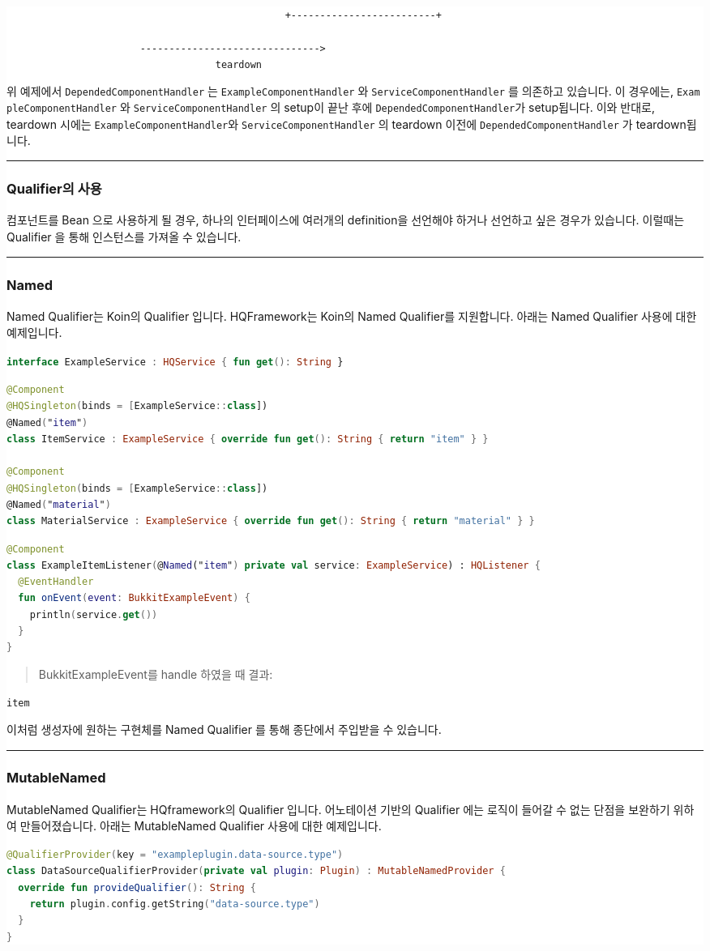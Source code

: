 ```
                                                +-------------------------+
                         
                       ------------------------------->
                                    teardown
```

위 예제에서 `DependedComponentHandler` 는 `ExampleComponentHandler` 와 `ServiceComponentHandler` 를 의존하고 있습니다.
 이 경우에는, `ExampleComponentHandler` 와 `ServiceComponentHandler` 의 setup이 끝난 후에 `DependedComponentHandler`가 setup됩니다.
 이와 반대로, teardown 시에는 `ExampleComponentHandler`와 `ServiceComponentHandler` 의 teardown 이전에 `DependedComponentHandler` 가 teardown됩니다.

---
### Qualifier의 사용
컴포넌트를 Bean 으로 사용하게 될 경우, 하나의 인터페이스에 여러개의 definition을 선언해야 하거나 선언하고 싶은 경우가 있습니다.
 이럴때는 Qualifier 을 통해 인스턴스를 가져올 수 있습니다.

---
### Named
Named Qualifier는 Koin의 Qualifier 입니다. HQFramework는 Koin의 Named Qualifier를 지원합니다.
 아래는 Named Qualifier 사용에 대한 예제입니다.
```kotlin
interface ExampleService : HQService { fun get(): String }
```
```kotlin
@Component
@HQSingleton(binds = [ExampleService::class])
@Named("item")
class ItemService : ExampleService { override fun get(): String { return "item" } } 

@Component
@HQSingleton(binds = [ExampleService::class])
@Named("material")
class MaterialService : ExampleService { override fun get(): String { return "material" } }
```
```kotlin
@Component
class ExampleItemListener(@Named("item") private val service: ExampleService) : HQListener {
  @EventHandler
  fun onEvent(event: BukkitExampleEvent) {
    println(service.get())
  }
}
```
> BukkitExampleEvent를 handle 하였을 때 결과:
```
item
```
이처럼 생성자에 원하는 구현체를 Named Qualifier 를 통해 종단에서 주입받을 수 있습니다.

---
### MutableNamed
MutableNamed Qualifier는 HQframework의 Qualifier 입니다. 어노테이션 기반의 Qualifier 에는 로직이 들어갈 수 없는 단점을 보완하기 위하여 만들어졌습니다.
 아래는 MutableNamed Qualifier 사용에 대한 예제입니다.
```kotlin
@QualifierProvider(key = "exampleplugin.data-source.type")
class DataSourceQualifierProvider(private val plugin: Plugin) : MutableNamedProvider {
  override fun provideQualifier(): String {
    return plugin.config.getString("data-source.type")
  }
}
```